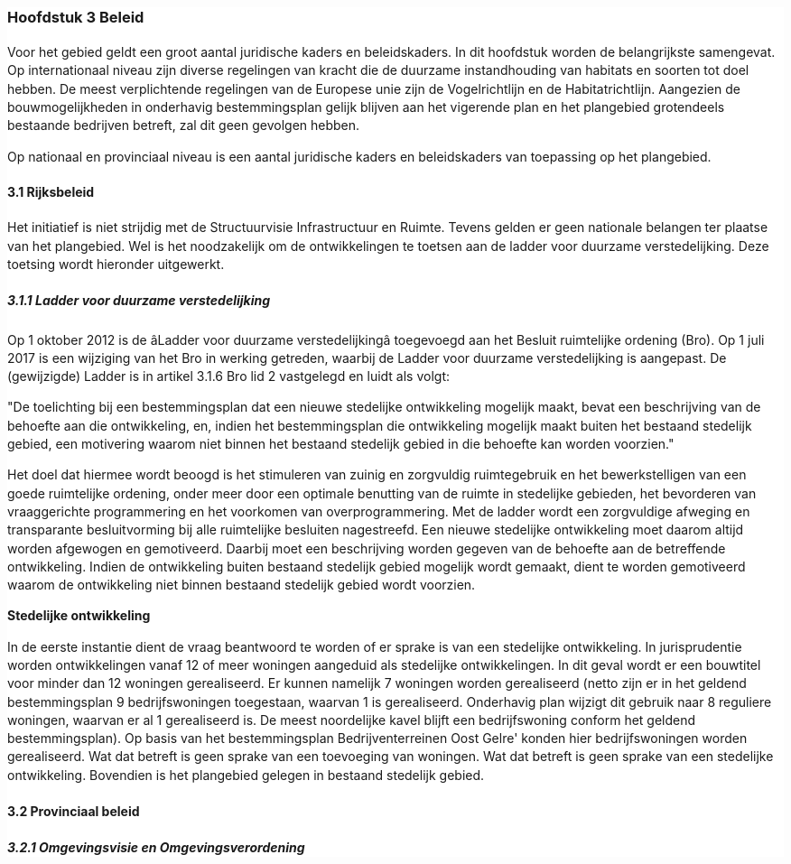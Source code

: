 ### Hoofdstuk 3 Beleid

Voor het gebied geldt een groot aantal juridische kaders en beleidskaders. In dit hoofdstuk worden de belangrijkste samengevat. Op internationaal niveau zijn diverse regelingen van kracht die de duurzame instandhouding van habitats en soorten tot doel hebben. De meest verplichtende regelingen van de Europese unie zijn de Vogelrichtlijn en de Habitatrichtlijn. Aangezien de bouwmogelijkheden in onderhavig bestemmingsplan gelijk blijven aan het vigerende plan en het plangebied grotendeels bestaande bedrijven betreft, zal dit geen gevolgen hebben.

Op nationaal en provinciaal niveau is een aantal juridische kaders en beleidskaders van toepassing op het plangebied.

#### 3\.1 Rijksbeleid

Het initiatief is niet strijdig met de Structuurvisie Infrastructuur en Ruimte. Tevens gelden er geen nationale belangen ter plaatse van het plangebied. Wel is het noodzakelijk om de ontwikkelingen te toetsen aan de ladder voor duurzame verstedelijking. Deze toetsing wordt hieronder uitgewerkt.

##### 3\.1\.1 Ladder voor duurzame verstedelijking

Op 1 oktober 2012 is de âLadder voor duurzame verstedelijkingâ toegevoegd aan het Besluit ruimtelijke ordening (Bro). Op 1 juli 2017 is een wijziging van het Bro in werking getreden, waarbij de Ladder voor duurzame verstedelijking is aangepast. De (gewijzigde) Ladder is in artikel 3\.1\.6 Bro lid 2 vastgelegd en luidt als volgt:

"De toelichting bij een bestemmingsplan dat een nieuwe stedelijke ontwikkeling mogelijk maakt, bevat een beschrijving van de behoefte aan die ontwikkeling, en, indien het bestemmingsplan die ontwikkeling mogelijk maakt buiten het bestaand stedelijk gebied, een motivering waarom niet binnen het bestaand stedelijk gebied in die behoefte kan worden voorzien."

Het doel dat hiermee wordt beoogd is het stimuleren van zuinig en zorgvuldig ruimtegebruik en het bewerkstelligen van een goede ruimtelijke ordening, onder meer door een optimale benutting van de ruimte in stedelijke gebieden, het bevorderen van vraaggerichte programmering en het voorkomen van overprogrammering. Met de ladder wordt een zorgvuldige afweging en transparante besluitvorming bij alle ruimtelijke besluiten nagestreefd. Een nieuwe stedelijke ontwikkeling moet daarom altijd worden afgewogen en gemotiveerd. Daarbij moet een beschrijving worden gegeven van de behoefte aan de betreffende ontwikkeling. Indien de ontwikkeling buiten bestaand stedelijk gebied mogelijk wordt gemaakt, dient te worden gemotiveerd waarom de ontwikkeling niet binnen bestaand stedelijk gebied wordt voorzien.

**Stedelijke ontwikkeling**

In de eerste instantie dient de vraag beantwoord te worden of er sprake is van een stedelijke ontwikkeling. In jurisprudentie worden ontwikkelingen vanaf 12 of meer woningen aangeduid als stedelijke ontwikkelingen. In dit geval wordt er een bouwtitel voor minder dan 12 woningen gerealiseerd. Er kunnen namelijk 7 woningen worden gerealiseerd (netto zijn er in het geldend bestemmingsplan 9 bedrijfswoningen toegestaan, waarvan 1 is gerealiseerd. Onderhavig plan wijzigt dit gebruik naar 8 reguliere woningen, waarvan er al 1 gerealiseerd is. De meest noordelijke kavel blijft een bedrijfswoning conform het geldend bestemmingsplan). Op basis van het bestemmingsplan Bedrijventerreinen Oost Gelre' konden hier bedrijfswoningen worden gerealiseerd. Wat dat betreft is geen sprake van een toevoeging van woningen. Wat dat betreft is geen sprake van een stedelijke ontwikkeling. Bovendien is het plangebied gelegen in bestaand stedelijk gebied.

#### 3\.2 Provinciaal beleid

##### 3\.2\.1 Omgevingsvisie en Omgevingsverordening

